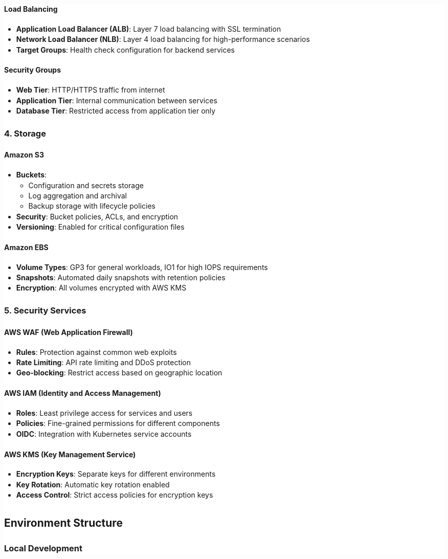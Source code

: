 #### Load Balancing

- **Application Load Balancer (ALB)**: Layer 7 load balancing with SSL termination
- **Network Load Balancer (NLB)**: Layer 4 load balancing for high-performance scenarios
- **Target Groups**: Health check configuration for backend services

#### Security Groups

- **Web Tier**: HTTP/HTTPS traffic from internet
- **Application Tier**: Internal communication between services
- **Database Tier**: Restricted access from application tier only

### 4. Storage

#### Amazon S3

- **Buckets**:
  - Configuration and secrets storage
  - Log aggregation and archival
  - Backup storage with lifecycle policies
- **Security**: Bucket policies, ACLs, and encryption
- **Versioning**: Enabled for critical configuration files

#### Amazon EBS

- **Volume Types**: GP3 for general workloads, IO1 for high IOPS requirements
- **Snapshots**: Automated daily snapshots with retention policies
- **Encryption**: All volumes encrypted with AWS KMS

### 5. Security Services

#### AWS WAF (Web Application Firewall)

- **Rules**: Protection against common web exploits
- **Rate Limiting**: API rate limiting and DDoS protection
- **Geo-blocking**: Restrict access based on geographic location

#### AWS IAM (Identity and Access Management)

- **Roles**: Least privilege access for services and users
- **Policies**: Fine-grained permissions for different components
- **OIDC**: Integration with Kubernetes service accounts

#### AWS KMS (Key Management Service)

- **Encryption Keys**: Separate keys for different environments
- **Key Rotation**: Automatic key rotation enabled
- **Access Control**: Strict access policies for encryption keys

## Environment Structure

### Local Development
